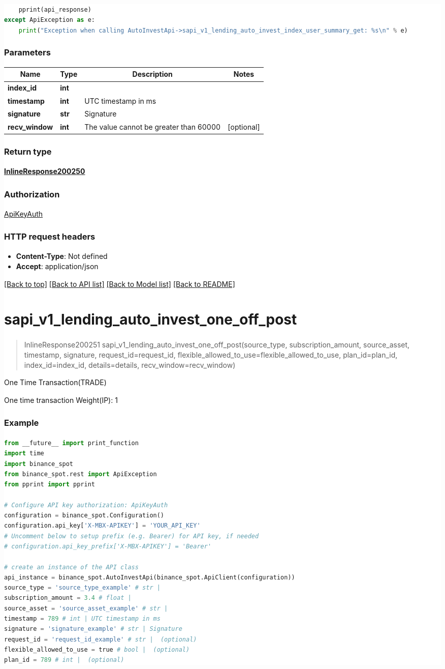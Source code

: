 ```python
    pprint(api_response)
except ApiException as e:
    print("Exception when calling AutoInvestApi->sapi_v1_lending_auto_invest_index_user_summary_get: %s\n" % e)
```

### Parameters

Name | Type | Description  | Notes
------------- | ------------- | ------------- | -------------
 **index_id** | **int**|  | 
 **timestamp** | **int**| UTC timestamp in ms | 
 **signature** | **str**| Signature | 
 **recv_window** | **int**| The value cannot be greater than 60000 | [optional] 

### Return type

[**InlineResponse200250**](InlineResponse200250.md)

### Authorization

[ApiKeyAuth](../README.md#ApiKeyAuth)

### HTTP request headers

 - **Content-Type**: Not defined
 - **Accept**: application/json

[[Back to top]](#) [[Back to API list]](../README.md#documentation-for-api-endpoints) [[Back to Model list]](../README.md#documentation-for-models) [[Back to README]](../README.md)

# **sapi_v1_lending_auto_invest_one_off_post**
> InlineResponse200251 sapi_v1_lending_auto_invest_one_off_post(source_type, subscription_amount, source_asset, timestamp, signature, request_id=request_id, flexible_allowed_to_use=flexible_allowed_to_use, plan_id=plan_id, index_id=index_id, details=details, recv_window=recv_window)

One Time Transaction(TRADE)

One time transaction  Weight(IP): 1

### Example
```python
from __future__ import print_function
import time
import binance_spot
from binance_spot.rest import ApiException
from pprint import pprint

# Configure API key authorization: ApiKeyAuth
configuration = binance_spot.Configuration()
configuration.api_key['X-MBX-APIKEY'] = 'YOUR_API_KEY'
# Uncomment below to setup prefix (e.g. Bearer) for API key, if needed
# configuration.api_key_prefix['X-MBX-APIKEY'] = 'Bearer'

# create an instance of the API class
api_instance = binance_spot.AutoInvestApi(binance_spot.ApiClient(configuration))
source_type = 'source_type_example' # str | 
subscription_amount = 3.4 # float | 
source_asset = 'source_asset_example' # str | 
timestamp = 789 # int | UTC timestamp in ms
signature = 'signature_example' # str | Signature
request_id = 'request_id_example' # str |  (optional)
flexible_allowed_to_use = true # bool |  (optional)
plan_id = 789 # int |  (optional)
```